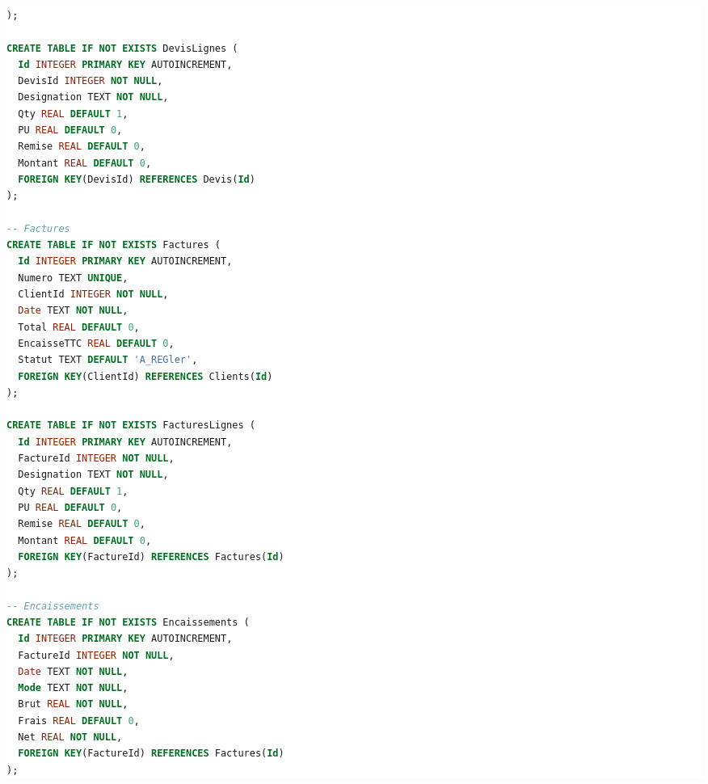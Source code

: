 ```sql
);

CREATE TABLE IF NOT EXISTS DevisLignes (
  Id INTEGER PRIMARY KEY AUTOINCREMENT,
  DevisId INTEGER NOT NULL,
  Designation TEXT NOT NULL,
  Qty REAL DEFAULT 1,
  PU REAL DEFAULT 0,
  Remise REAL DEFAULT 0,
  Montant REAL DEFAULT 0,
  FOREIGN KEY(DevisId) REFERENCES Devis(Id)
);

-- Factures
CREATE TABLE IF NOT EXISTS Factures (
  Id INTEGER PRIMARY KEY AUTOINCREMENT,
  Numero TEXT UNIQUE,
  ClientId INTEGER NOT NULL,
  Date TEXT NOT NULL,
  Total REAL DEFAULT 0,
  EncaisseTTC REAL DEFAULT 0,
  Statut TEXT DEFAULT 'A_REGler',
  FOREIGN KEY(ClientId) REFERENCES Clients(Id)
);

CREATE TABLE IF NOT EXISTS FacturesLignes (
  Id INTEGER PRIMARY KEY AUTOINCREMENT,
  FactureId INTEGER NOT NULL,
  Designation TEXT NOT NULL,
  Qty REAL DEFAULT 1,
  PU REAL DEFAULT 0,
  Remise REAL DEFAULT 0,
  Montant REAL DEFAULT 0,
  FOREIGN KEY(FactureId) REFERENCES Factures(Id)
);

-- Encaissements
CREATE TABLE IF NOT EXISTS Encaissements (
  Id INTEGER PRIMARY KEY AUTOINCREMENT,
  FactureId INTEGER NOT NULL,
  Date TEXT NOT NULL,
  Mode TEXT NOT NULL,
  Brut REAL NOT NULL,
  Frais REAL DEFAULT 0,
  Net REAL NOT NULL,
  FOREIGN KEY(FactureId) REFERENCES Factures(Id)
);
```

